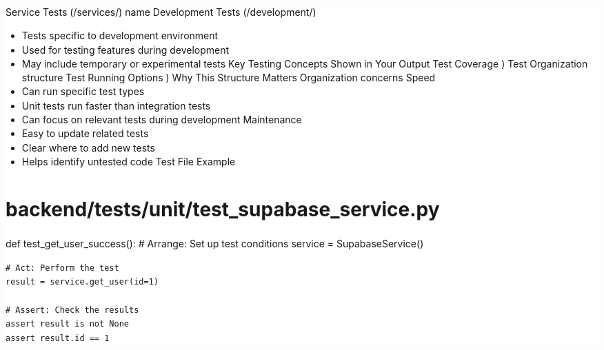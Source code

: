 Service Tests (/services/)
name
Development Tests (/development/)
- Tests specific to development environment
- Used for testing features during development
- May include temporary or experimental tests
Key Testing Concepts Shown in Your Output
Test Coverage
)
Test Organization
structure
Test Running Options
)
Why This Structure Matters
Organization
concerns
Speed
- Can run specific test types
- Unit tests run faster than integration tests
- Can focus on relevant tests during development
Maintenance
- Easy to update related tests
- Clear where to add new tests
- Helps identify untested code
Test File Example

# backend/tests/unit/test_supabase_service.py

def test_get_user_success():
    # Arrange: Set up test conditions
    service = SupabaseService()
    
    # Act: Perform the test
    result = service.get_user(id=1)
    
    # Assert: Check the results
    assert result is not None
    assert result.id == 1